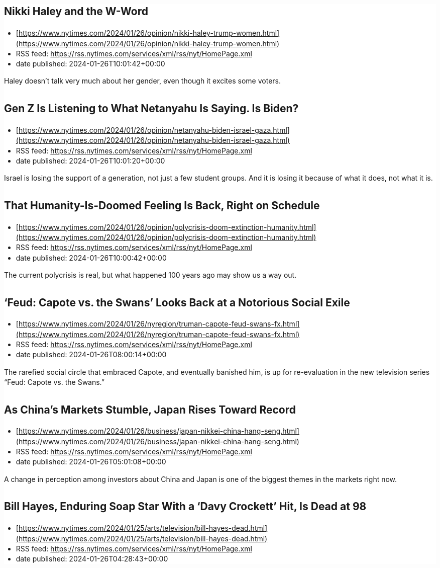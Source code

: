 ## Nikki Haley and the W-Word
 - [https://www.nytimes.com/2024/01/26/opinion/nikki-haley-trump-women.html](https://www.nytimes.com/2024/01/26/opinion/nikki-haley-trump-women.html)
 - RSS feed: https://rss.nytimes.com/services/xml/rss/nyt/HomePage.xml
 - date published: 2024-01-26T10:01:42+00:00

Haley doesn’t talk very much about her gender, even though it excites some voters.

## Gen Z Is Listening to What Netanyahu Is Saying. Is Biden?
 - [https://www.nytimes.com/2024/01/26/opinion/netanyahu-biden-israel-gaza.html](https://www.nytimes.com/2024/01/26/opinion/netanyahu-biden-israel-gaza.html)
 - RSS feed: https://rss.nytimes.com/services/xml/rss/nyt/HomePage.xml
 - date published: 2024-01-26T10:01:20+00:00

Israel is losing the support of a generation, not just a few student groups. And it is losing it because of what it does, not what it is.

## That Humanity-Is-Doomed Feeling Is Back, Right on Schedule
 - [https://www.nytimes.com/2024/01/26/opinion/polycrisis-doom-extinction-humanity.html](https://www.nytimes.com/2024/01/26/opinion/polycrisis-doom-extinction-humanity.html)
 - RSS feed: https://rss.nytimes.com/services/xml/rss/nyt/HomePage.xml
 - date published: 2024-01-26T10:00:42+00:00

The current polycrisis is real, but what happened 100 years ago may show us a way out.

## ‘Feud: Capote vs. the Swans’ Looks Back at a Notorious Social Exile
 - [https://www.nytimes.com/2024/01/26/nyregion/truman-capote-feud-swans-fx.html](https://www.nytimes.com/2024/01/26/nyregion/truman-capote-feud-swans-fx.html)
 - RSS feed: https://rss.nytimes.com/services/xml/rss/nyt/HomePage.xml
 - date published: 2024-01-26T08:00:14+00:00

The rarefied social circle that embraced Capote, and eventually banished him, is up for re-evaluation in the new television series “Feud: Capote vs. the Swans.”

## As China’s Markets Stumble, Japan Rises Toward Record
 - [https://www.nytimes.com/2024/01/26/business/japan-nikkei-china-hang-seng.html](https://www.nytimes.com/2024/01/26/business/japan-nikkei-china-hang-seng.html)
 - RSS feed: https://rss.nytimes.com/services/xml/rss/nyt/HomePage.xml
 - date published: 2024-01-26T05:01:08+00:00

A change in perception among investors about China and Japan is one of the biggest themes in the markets right now.

## Bill Hayes, Enduring Soap Star With a ‘Davy Crockett’ Hit, Is Dead at 98
 - [https://www.nytimes.com/2024/01/25/arts/television/bill-hayes-dead.html](https://www.nytimes.com/2024/01/25/arts/television/bill-hayes-dead.html)
 - RSS feed: https://rss.nytimes.com/services/xml/rss/nyt/HomePage.xml
 - date published: 2024-01-26T04:28:43+00:00
